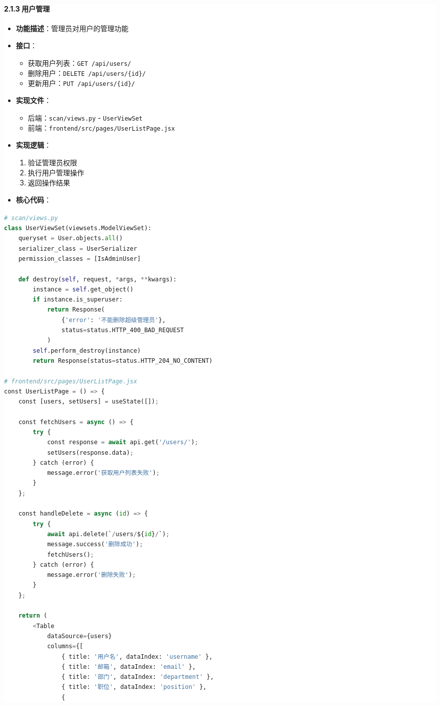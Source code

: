#### 2.1.3 用户管理
- **功能描述**：管理员对用户的管理功能
- **接口**：
  - 获取用户列表：`GET /api/users/`
  - 删除用户：`DELETE /api/users/{id}/`
  - 更新用户：`PUT /api/users/{id}/`
- **实现文件**：
  - 后端：`scan/views.py` - `UserViewSet`
  - 前端：`frontend/src/pages/UserListPage.jsx`
- **实现逻辑**：
  1. 验证管理员权限
  2. 执行用户管理操作
  3. 返回操作结果

- **核心代码**：
```python
# scan/views.py
class UserViewSet(viewsets.ModelViewSet):
    queryset = User.objects.all()
    serializer_class = UserSerializer
    permission_classes = [IsAdminUser]
    
    def destroy(self, request, *args, **kwargs):
        instance = self.get_object()
        if instance.is_superuser:
            return Response(
                {'error': '不能删除超级管理员'},
                status=status.HTTP_400_BAD_REQUEST
            )
        self.perform_destroy(instance)
        return Response(status=status.HTTP_204_NO_CONTENT)

# frontend/src/pages/UserListPage.jsx
const UserListPage = () => {
    const [users, setUsers] = useState([]);
    
    const fetchUsers = async () => {
        try {
            const response = await api.get('/users/');
            setUsers(response.data);
        } catch (error) {
            message.error('获取用户列表失败');
        }
    };
    
    const handleDelete = async (id) => {
        try {
            await api.delete(`/users/${id}/`);
            message.success('删除成功');
            fetchUsers();
        } catch (error) {
            message.error('删除失败');
        }
    };
    
    return (
        <Table
            dataSource={users}
            columns={[
                { title: '用户名', dataIndex: 'username' },
                { title: '邮箱', dataIndex: 'email' },
                { title: '部门', dataIndex: 'department' },
                { title: '职位', dataIndex: 'position' },
                {
```